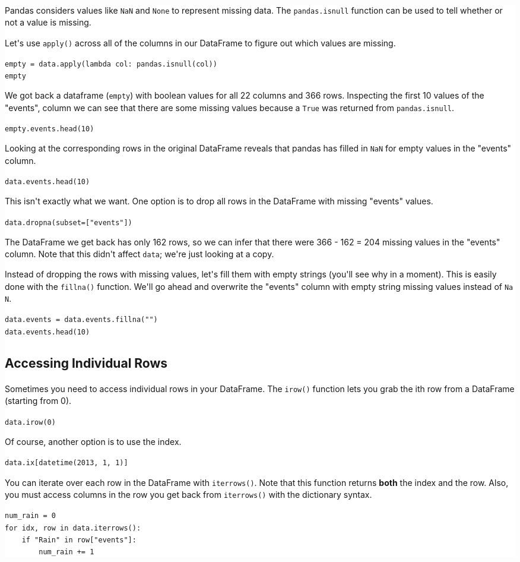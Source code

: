 Pandas considers values like `NaN` and `None` to represent missing data. The `pandas.isnull` function can be used to tell whether or not a value is missing.

Let's use `apply()` across all of the columns in our DataFrame to figure out which values are missing.


    empty = data.apply(lambda col: pandas.isnull(col))
    empty

We got back a dataframe (`empty`) with boolean values for all 22 columns and 366 rows. Inspecting the first 10 values of the "events", column we can see that there are some missing values because a `True` was returned from `pandas.isnull`.


    empty.events.head(10)

Looking at the corresponding rows in the original DataFrame reveals that pandas has filled in `NaN` for empty values in the "events" column.


    data.events.head(10)

This isn't exactly what we want. One option is to drop all rows in the DataFrame with missing "events" values.


    data.dropna(subset=["events"])

The DataFrame we get back has only 162 rows, so we can infer that there were 366 - 162 = 204 missing values in the "events" column. Note that this didn't affect `data`; we're just looking at a copy.

Instead of dropping the rows with missing values, let's fill them with empty strings (you'll see why in a moment). This is easily done with the `fillna()` function. We'll go ahead and overwrite the "events" column with empty string missing values instead of `NaN`.


    data.events = data.events.fillna("")
    data.events.head(10)

## Accessing Individual Rows

Sometimes you need to access individual rows in your DataFrame. The `irow()` function lets you grab the ith row from a DataFrame (starting from 0).


    data.irow(0)

Of course, another option is to use the index.


    data.ix[datetime(2013, 1, 1)]

You can iterate over each row in the DataFrame with `iterrows()`. Note that this function returns **both** the index and the row. Also, you must access columns in the row you get back from `iterrows()` with the dictionary syntax.


    num_rain = 0
    for idx, row in data.iterrows():
        if "Rain" in row["events"]:
            num_rain += 1
    